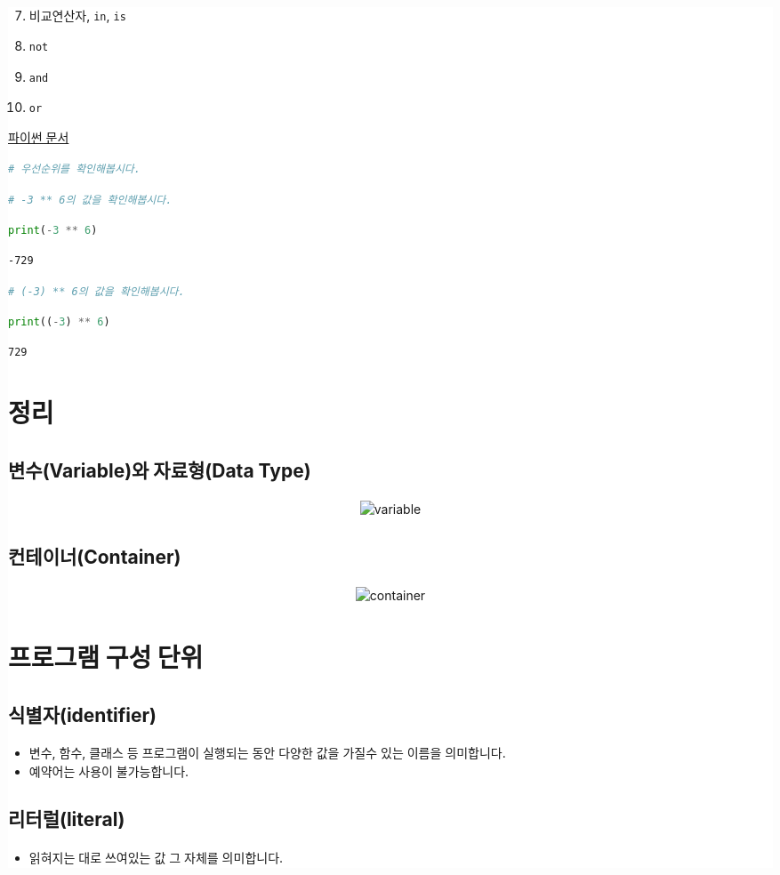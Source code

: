 7. 비교연산자, `in`, `is`

8. `not`

9. `and` 

10. `or`

[파이썬 문서](https://docs.python.org/ko/3/reference/expressions.html#operator-precedence)

```python
# 우선순위를 확인해봅시다.
```

```python
# -3 ** 6의 값을 확인해봅시다.
```

```python
print(-3 ** 6)
```

    -729

```python
# (-3) ** 6의 값을 확인해봅시다.
```

```python
print((-3) ** 6)
```

    729

# 정리

## 변수(Variable)와 자료형(Data Type)

<center><img width=800 height=400 src="https://user-images.githubusercontent.com/9452521/87640197-55a7f280-c781-11ea-9cff-19c022ce704a.png", alt="variable"/></center>

## 컨테이너(Container)

<center><img src="https://user-images.githubusercontent.com/18046097/61180439-44e60d80-a651-11e9-9adc-e60fa57c2165.png", alt="container"/></center>

# 프로그램 구성 단위

## 식별자(identifier)

- 변수, 함수, 클래스 등 프로그램이 실행되는 동안 다양한 값을 가질수 있는 이름을 의미합니다.
- 예약어는 사용이 불가능합니다.

## 리터럴(literal)

- 읽혀지는 대로 쓰여있는 값 그 자체를 의미합니다.
